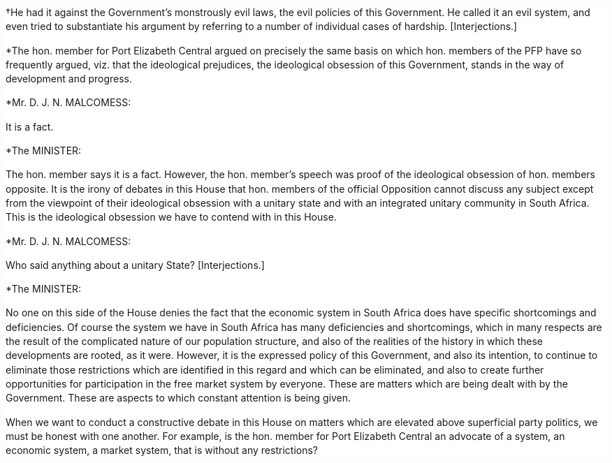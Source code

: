 <p>&#x2020;He had it against the Government&#x2019;s monstrously evil laws, the evil policies of this Government. He called it an evil system, and even tried to substantiate his argument by referring to a number of individual cases of hardship. [Interjections.]</p>

<p>*The hon. member for Port Elizabeth Central argued on precisely the same basis on which hon. members of the PFP have so frequently argued, viz. that the ideological prejudices, the ideological obsession of this Government, stands in the way of development and progress.</p>

</speech>

<speech by="#malcomess">

<from>*Mr. <person refersTo="hansard_za">D. J. N. MALCOMESS</person>:</from>

<p>It is a fact.</p>

</speech>

<speech by="#minister">

<from>*The <person refersTo="hansard_za">MINISTER</person>:</from>

<p>The hon. member says it is a fact. However, the hon. member&#x2019;s speech was proof of the ideological obsession of hon. members opposite. It is the irony of debates in this House that hon. members of the official Opposition cannot discuss any subject except from the viewpoint of their ideological obsession with a unitary state and with an integrated unitary community in South Africa. This is the ideological obsession we have to contend with in this House.</p>

</speech>

<speech by="#malcomess">

<from>*Mr. <person refersTo="hansard_za">D. J. N. MALCOMESS</person>:</from>

<p>Who said anything about a unitary State? [Interjections.]</p>

</speech>

<speech by="#minister">

<from>*The <person refersTo="hansard_za">MINISTER</person>:</from>

<p>No one on this side of the House denies the fact that the economic system in South Africa does have specific shortcomings and deficiencies. Of course the system we have in South Africa has many deficiencies and shortcomings, which in many respects are the result of the complicated nature of our population structure, and also of the realities of the history in which these developments are rooted, as it were. However, it is the expressed policy of this Government, and also its intention, to continue to eliminate those restrictions which are identified in this regard and which can be eliminated, and also to create further opportunities for participation in the free market system by everyone. These are matters which are being dealt with by the Government. These are aspects to which constant attention is being given.</p>

<p>When we want to conduct a constructive <span class="col_2783-2784" refersTo="page_1416"/>debate in this House on matters which are elevated above superficial party politics, we must be honest with one another. For example, is the hon. member for Port Elizabeth Central an advocate of a system, an economic system, a market system, that is without any restrictions?</p>

</speech>

<speech by="#malcomess">
